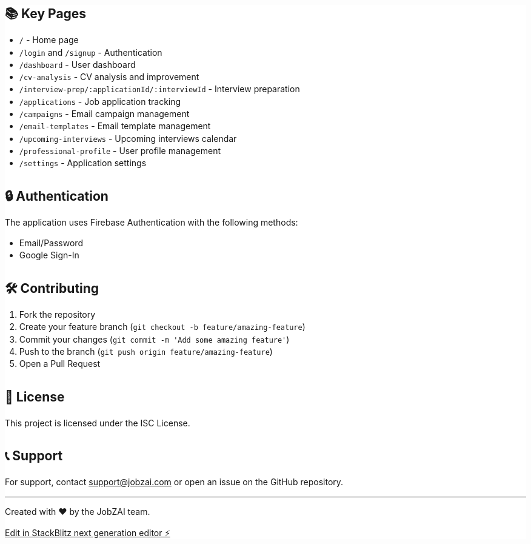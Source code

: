 
## 📚 Key Pages

- `/` - Home page
- `/login` and `/signup` - Authentication
- `/dashboard` - User dashboard
- `/cv-analysis` - CV analysis and improvement
- `/interview-prep/:applicationId/:interviewId` - Interview preparation
- `/applications` - Job application tracking
- `/campaigns` - Email campaign management
- `/email-templates` - Email template management
- `/upcoming-interviews` - Upcoming interviews calendar
- `/professional-profile` - User profile management
- `/settings` - Application settings

## 🔒 Authentication

The application uses Firebase Authentication with the following methods:
- Email/Password
- Google Sign-In

## 🛠 Contributing

1. Fork the repository
2. Create your feature branch (`git checkout -b feature/amazing-feature`)
3. Commit your changes (`git commit -m 'Add some amazing feature'`)
4. Push to the branch (`git push origin feature/amazing-feature`)
5. Open a Pull Request

## 📝 License

This project is licensed under the ISC License.

## 📞 Support

For support, contact support@jobzai.com or open an issue on the GitHub repository.

---

Created with ❤️ by the JobZAI team.

[Edit in StackBlitz next generation editor ⚡️](https://stackblitz.com/~/github.com/CodeOfYuki/jobzai)